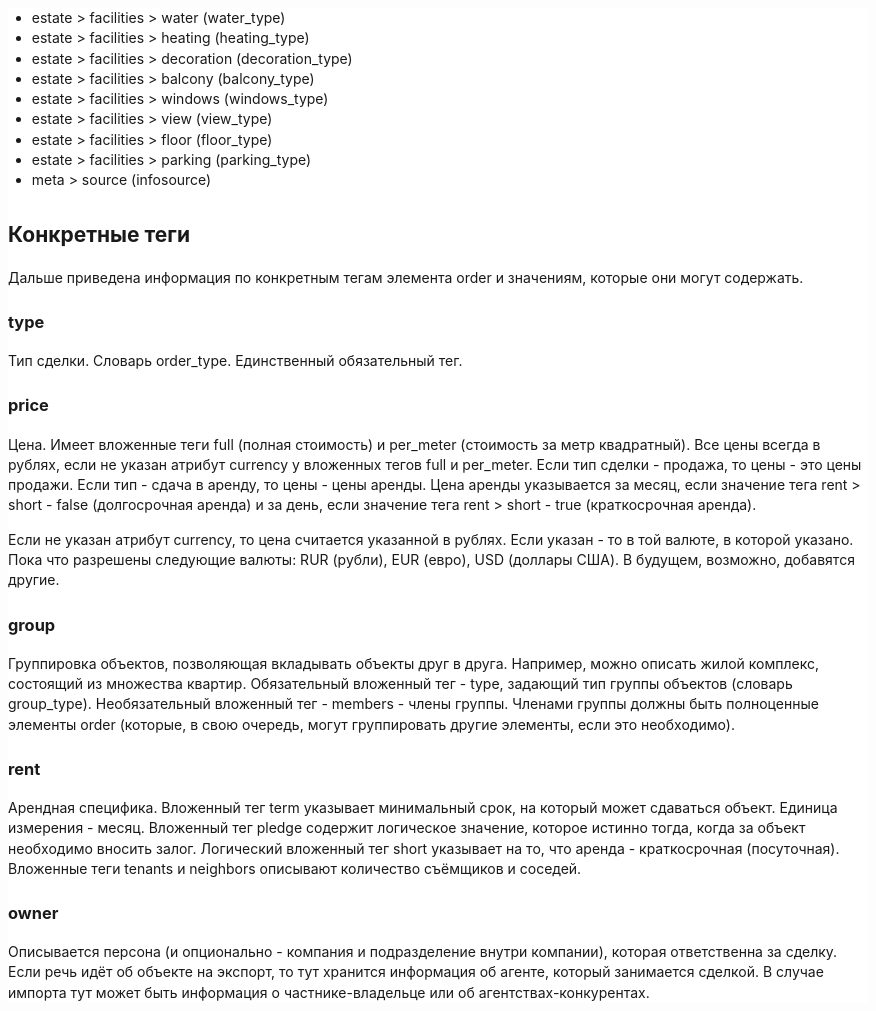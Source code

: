  - estate > facilities > water (water_type)
 - estate > facilities > heating (heating_type)
 - estate > facilities > decoration (decoration_type)
 - estate > facilities > balcony (balcony_type)
 - estate > facilities > windows (windows_type)
 - estate > facilities > view (view_type)
 - estate > facilities > floor (floor_type)
 - estate > facilities > parking (parking_type)
 - meta > source (infosource)

Конкретные теги
---------------

Дальше приведена информация по конкретным тегам элемента order и значениям, которые они могут содержать.

### type

Тип сделки. Словарь order_type. Единственный обязательный тег.

### price

Цена. Имеет вложенные теги full (полная стоимость) и per_meter (стоимость за метр квадратный). Все цены всегда в рублях, если не указан атрибут currency у вложенных тегов full и per_meter. Если тип сделки - продажа, то цены - это цены продажи. Если тип - сдача в аренду, то цены - цены аренды. Цена аренды указывается за месяц, если значение тега rent > short - false (долгосрочная аренда) и за день, если значение тега rent > short - true (краткосрочная аренда).

Если не указан атрибут currency, то цена считается указанной в рублях. Если указан - то в той валюте, в которой указано. Пока что разрешены следующие валюты: RUR (рубли), EUR (евро), USD (доллары США). В будущем, возможно, добавятся другие.

### group

Группировка объектов, позволяющая вкладывать объекты друг в друга. Например, можно описать жилой комплекс, состоящий из множества квартир. Обязательный вложенный тег - type, задающий тип группы объектов (словарь group_type). Необязательный вложенный тег - members - члены группы. Членами группы должны быть полноценные элементы order (которые, в свою очередь, могут группировать другие элементы, если это необходимо).

### rent

Арендная специфика. Вложенный тег term указывает минимальный срок, на который может сдаваться объект. Единица измерения - месяц. Вложенный тег pledge содержит логическое значение, которое истинно тогда, когда за объект необходимо вносить залог. Логический вложенный тег short указывает на то, что аренда - краткосрочная (посуточная). Вложенные теги tenants и neighbors описывают количество съёмщиков и соседей.

### owner

Описывается персона (и опционально - компания и подразделение внутри компании), которая ответственна за сделку. Если речь идёт об объекте на экспорт, то тут хранится информация об агенте, который занимается сделкой. В случае импорта тут может быть информация о частнике-владельце или об агентствах-конкурентах.

